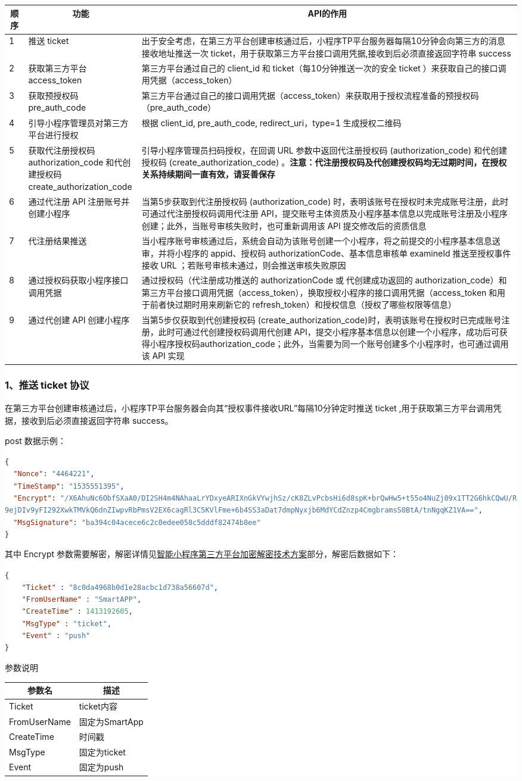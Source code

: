 顺序 | 功能 | API的作用
----- |-----| ------
1 | 推送 ticket | 出于安全考虑，在第三方平台创建审核通过后，小程序TP平台服务器每隔10分钟会向第三方的消息接收地址推送一次 ticket，用于获取第三方平台接口调用凭据,接收到后必须直接返回字符串 success
2 | 获取第三方平台 access\_token | 第三方平台通过自己的 client\_id 和 ticket（每10分钟推送一次的安全 ticket ）来获取自己的接口调用凭据（access\_token）
3 | 获取预授权码 pre\_auth\_code | 第三方平台通过自己的接口调用凭据（access\_token）来获取用于授权流程准备的预授权码（pre\_auth\_code）
4 | 引导小程序管理员对第三方平台进行授权 | 根据 client\_id, pre\_auth\_code, redirect\_uri，type=1 生成授权二维码
5 | 获取代注册授权码 authorization\_code 和代创建授权码 create\_authorization\_code | 引导小程序管理员扫码授权，在回调 URL 参数中返回代注册授权码 (authorization\_code) 和代创建授权码 (create\_authorization\_code) 。**注意：代注册授权码及代创建授权码均无过期时间，在授权关系持续期间一直有效，请妥善保存**
6 | 通过代注册 API 注册账号并创建小程序 | 当第5步获取到代注册授权码 (authorization\_code) 时，表明该账号在授权时未完成账号注册，此时可通过代注册授权码调用代注册 API，提交账号主体资质及小程序基本信息以完成账号注册及小程序创建；此外，当账号审核失败时，也可重新调用该 API 提交修改后的资质信息
7 | 代注册结果推送 | 当小程序账号审核通过后，系统会自动为该账号创建一个小程序，将之前提交的小程序基本信息送审，并将小程序的 appid、授权码 authorizationCode、基本信息审核单 examineId 推送至授权事件接收 URL ；若账号审核未通过，则会推送审核失败原因
8 | 通过授权码获取小程序接口调用凭据 | 通过授权码（代注册成功推送的 authorizationCode 或 代创建成功返回的 authorization\_code）和第三方平台接口调用凭据（access\_token），换取授权小程序的接口调用凭据（access\_token 和用于前者快过期时用来刷新它的  refresh\_token）和授权信息（授权了哪些权限等信息）
9 | 通过代创建 API 创建小程序 | 当第5步仅获取到代创建授权码 (create\_authorization\_code)时，表明该账号在授权时已完成账号注册，此时可通过代创建授权码调用代创建 API，提交小程序基本信息以创建一个小程序，成功后可获得小程序授权码authorization\_code；此外，当需要为同一个账号创建多个小程序时，也可通过调用该 API 实现

### 1、推送 ticket 协议

在第三方平台创建审核通过后，小程序TP平台服务器会向其“授权事件接收URL”每隔10分钟定时推送 ticket ,用于获取第三方平台调用凭据，接收到后必须直接返回字符串 success。

post 数据示例：
```json
{
  "Nonce": "4464221",
  "TimeStamp": "1535551395",
  "Encrypt": "/X6AhuNc6ObfSXaA0/DI2SH4m4NAhaaLrYDxyeARIXnGkVYwjhSz/cK8ZLvPcbsHi6d8spK+brQwHw5+t55o4NuZj09x1TT2G6hkCQwU/R9ejDIv9yFI292XwkTMVkQ6dnZIwpvRbPmsV2EX6cagRl3C5KVlFme+6b4SS3aDat7dmpNyxjb6MdYCdZnzp4CmgbramsS0BtA/tnNgqKZ1VA==",
  "MsgSignature": "ba394c04acece6c2c0edee058c5dddf82474b8ee"
}
```
其中 Encrypt 参数需要解密，解密详情见<a href="https://smartprogram.baidu
.com/docs/third/deciphering/">智能小程序第三方平台加密解密技术方案</a>部分，解密后数据如下：
```json
{
    "Ticket" : "8c0da4968b0d1e28acbc1d738a56607d",
    "FromUserName" : "SmartAPP",
    "CreateTime" : 1413192605,
    "MsgType" : "ticket",
    "Event" : "push"
}
```
参数说明

|参数名	|描述|
|---|---|
|Ticket|	ticket内容|
|FromUserName|	固定为SmartApp|
|CreateTime|	时间戳|
|MsgType|	固定为ticket|
|Event|	固定为push|
